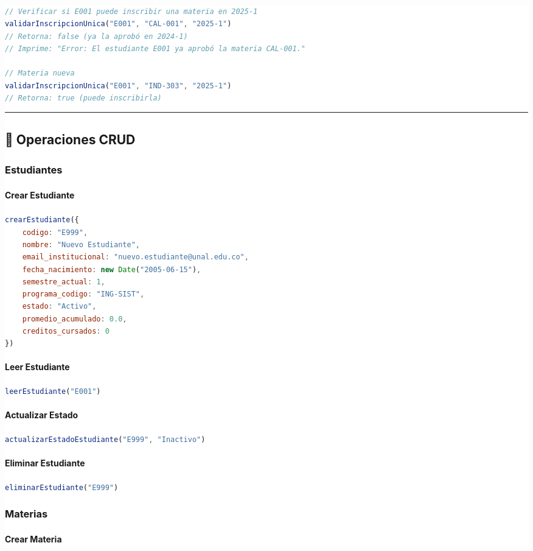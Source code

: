 ```javascript
// Verificar si E001 puede inscribir una materia en 2025-1
validarInscripcionUnica("E001", "CAL-001", "2025-1")
// Retorna: false (ya la aprobó en 2024-1)
// Imprime: "Error: El estudiante E001 ya aprobó la materia CAL-001."

// Materia nueva
validarInscripcionUnica("E001", "IND-303", "2025-1")
// Retorna: true (puede inscribirla)
```

---

## 📝 Operaciones CRUD

### Estudiantes

#### Crear Estudiante

```javascript
crearEstudiante({
    codigo: "E999",
    nombre: "Nuevo Estudiante",
    email_institucional: "nuevo.estudiante@unal.edu.co",
    fecha_nacimiento: new Date("2005-06-15"),
    semestre_actual: 1,
    programa_codigo: "ING-SIST",
    estado: "Activo",
    promedio_acumulado: 0.0,
    creditos_cursados: 0
})
```

#### Leer Estudiante

```javascript
leerEstudiante("E001")
```

#### Actualizar Estado

```javascript
actualizarEstadoEstudiante("E999", "Inactivo")
```

#### Eliminar Estudiante

```javascript
eliminarEstudiante("E999")
```

### Materias

#### Crear Materia
